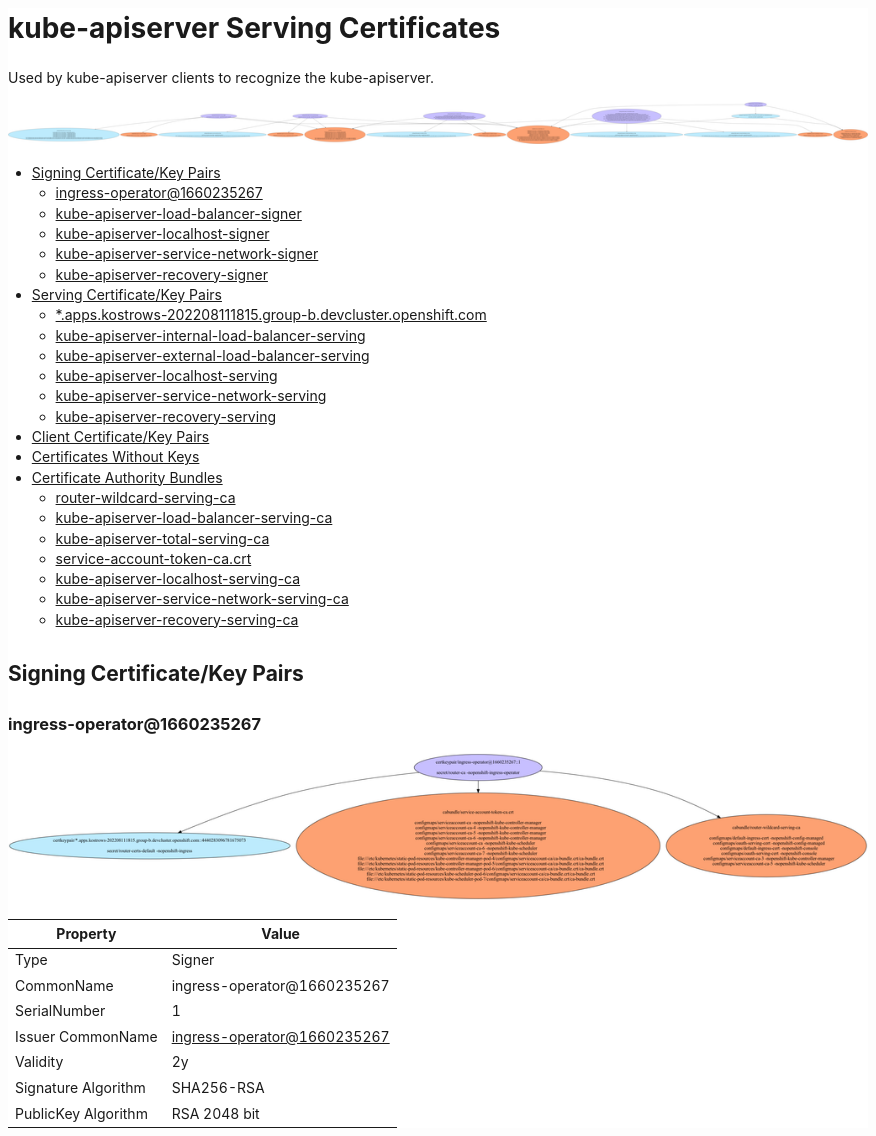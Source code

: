 # kube-apiserver Serving Certificates

Used by kube-apiserver clients to recognize the kube-apiserver.

![PKI Graph](cert-flow.png)

- [Signing Certificate/Key Pairs](#signing-certificatekey-pairs)
    - [ingress-operator@1660235267](#ingress-operator1660235267)
    - [kube-apiserver-load-balancer-signer](#kube-apiserver-load-balancer-signer)
    - [kube-apiserver-localhost-signer](#kube-apiserver-localhost-signer)
    - [kube-apiserver-service-network-signer](#kube-apiserver-service-network-signer)
    - [kube-apiserver-recovery-signer](#kube-apiserver-recovery-signer)
- [Serving Certificate/Key Pairs](#serving-certificatekey-pairs)
    - [*.apps.kostrows-202208111815.group-b.devcluster.openshift.com](#*.apps.kostrows-202208111815.group-b.devcluster.openshift.com)
    - [kube-apiserver-internal-load-balancer-serving](#kube-apiserver-internal-load-balancer-serving)
    - [kube-apiserver-external-load-balancer-serving](#kube-apiserver-external-load-balancer-serving)
    - [kube-apiserver-localhost-serving](#kube-apiserver-localhost-serving)
    - [kube-apiserver-service-network-serving](#kube-apiserver-service-network-serving)
    - [kube-apiserver-recovery-serving](#kube-apiserver-recovery-serving)
- [Client Certificate/Key Pairs](#client-certificatekey-pairs)
- [Certificates Without Keys](#certificates-without-keys)
- [Certificate Authority Bundles](#certificate-authority-bundles)
    - [router-wildcard-serving-ca](#router-wildcard-serving-ca)
    - [kube-apiserver-load-balancer-serving-ca](#kube-apiserver-load-balancer-serving-ca)
    - [kube-apiserver-total-serving-ca](#kube-apiserver-total-serving-ca)
    - [service-account-token-ca.crt](#service-account-token-ca.crt)
    - [kube-apiserver-localhost-serving-ca](#kube-apiserver-localhost-serving-ca)
    - [kube-apiserver-service-network-serving-ca](#kube-apiserver-service-network-serving-ca)
    - [kube-apiserver-recovery-serving-ca](#kube-apiserver-recovery-serving-ca)

## Signing Certificate/Key Pairs


### ingress-operator@1660235267
![PKI Graph](subcert-ingress-operator16602352671.png)



| Property | Value |
| ----------- | ----------- |
| Type | Signer |
| CommonName | ingress-operator@1660235267 |
| SerialNumber | 1 |
| Issuer CommonName | [ingress-operator@1660235267](#ingress-operator1660235267) |
| Validity | 2y |
| Signature Algorithm | SHA256-RSA |
| PublicKey Algorithm | RSA 2048 bit |